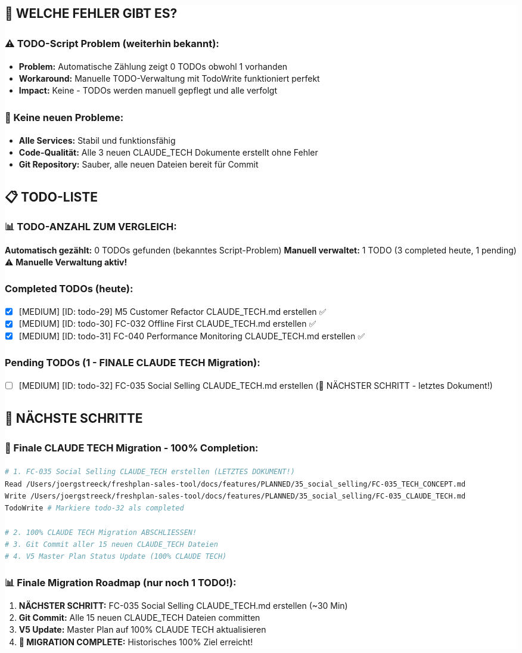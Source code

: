 ## 🚨 WELCHE FEHLER GIBT ES?

### ⚠️ TODO-Script Problem (weiterhin bekannt):
- **Problem:** Automatische Zählung zeigt 0 TODOs obwohl 1 vorhanden
- **Workaround:** Manuelle TODO-Verwaltung mit TodoWrite funktioniert perfekt
- **Impact:** Keine - TODOs werden manuell gepflegt und alle verfolgt

### 📝 Keine neuen Probleme:
- **Alle Services:** Stabil und funktionsfähig
- **Code-Qualität:** Alle 3 neuen CLAUDE_TECH Dokumente erstellt ohne Fehler
- **Git Repository:** Sauber, alle neuen Dateien bereit für Commit

## 📋 TODO-LISTE

### 📊 TODO-ANZAHL ZUM VERGLEICH:
**Automatisch gezählt:** 0 TODOs gefunden (bekanntes Script-Problem)
**Manuell verwaltet:** 1 TODO (3 completed heute, 1 pending)
⚠️ **Manuelle Verwaltung aktiv!**

### Completed TODOs (heute):
- [x] [MEDIUM] [ID: todo-29] M5 Customer Refactor CLAUDE_TECH.md erstellen ✅
- [x] [MEDIUM] [ID: todo-30] FC-032 Offline First CLAUDE_TECH.md erstellen ✅
- [x] [MEDIUM] [ID: todo-31] FC-040 Performance Monitoring CLAUDE_TECH.md erstellen ✅

### Pending TODOs (1 - FINALE CLAUDE TECH Migration):
- [ ] [MEDIUM] [ID: todo-32] FC-035 Social Selling CLAUDE_TECH.md erstellen (🔄 NÄCHSTER SCHRITT - letztes Dokument!)

## 🔧 NÄCHSTE SCHRITTE

### 🎯 Finale CLAUDE TECH Migration - 100% Completion:
```bash
# 1. FC-035 Social Selling CLAUDE_TECH erstellen (LETZTES DOKUMENT!)
Read /Users/joergstreeck/freshplan-sales-tool/docs/features/PLANNED/35_social_selling/FC-035_TECH_CONCEPT.md
Write /Users/joergstreeck/freshplan-sales-tool/docs/features/PLANNED/35_social_selling/FC-035_CLAUDE_TECH.md
TodoWrite # Markiere todo-32 als completed

# 2. 100% CLAUDE TECH Migration ABSCHLIESSEN!
# 3. Git Commit aller 15 neuen CLAUDE_TECH Dateien
# 4. V5 Master Plan Status Update (100% CLAUDE TECH)
```

### 📊 Finale Migration Roadmap (nur noch 1 TODO!):
1. **NÄCHSTER SCHRITT:** FC-035 Social Selling CLAUDE_TECH.md erstellen (~30 Min)
2. **Git Commit:** Alle 15 neuen CLAUDE_TECH Dateien committen
3. **V5 Update:** Master Plan auf 100% CLAUDE TECH aktualisieren
4. **🎉 MIGRATION COMPLETE:** Historisches 100% Ziel erreicht!
